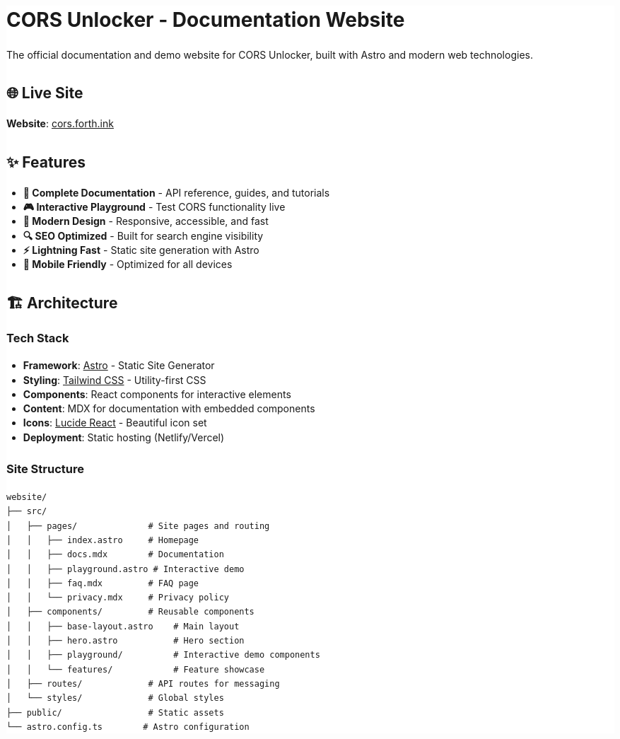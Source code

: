# CORS Unlocker - Documentation Website

The official documentation and demo website for CORS Unlocker, built with Astro and modern web technologies.

## 🌐 Live Site

**Website**: [cors.forth.ink](https://cors.forth.ink)

## ✨ Features

- **📖 Complete Documentation** - API reference, guides, and tutorials
- **🎮 Interactive Playground** - Test CORS functionality live
- **🎨 Modern Design** - Responsive, accessible, and fast
- **🔍 SEO Optimized** - Built for search engine visibility
- **⚡ Lightning Fast** - Static site generation with Astro
- **📱 Mobile Friendly** - Optimized for all devices

## 🏗️ Architecture

### Tech Stack
- **Framework**: [Astro](https://astro.build/) - Static Site Generator
- **Styling**: [Tailwind CSS](https://tailwindcss.com/) - Utility-first CSS
- **Components**: React components for interactive elements
- **Content**: MDX for documentation with embedded components
- **Icons**: [Lucide React](https://lucide.dev/) - Beautiful icon set
- **Deployment**: Static hosting (Netlify/Vercel)

### Site Structure
```
website/
├── src/
│   ├── pages/              # Site pages and routing
│   │   ├── index.astro     # Homepage
│   │   ├── docs.mdx        # Documentation
│   │   ├── playground.astro # Interactive demo
│   │   ├── faq.mdx         # FAQ page
│   │   └── privacy.mdx     # Privacy policy
│   ├── components/         # Reusable components
│   │   ├── base-layout.astro    # Main layout
│   │   ├── hero.astro           # Hero section
│   │   ├── playground/          # Interactive demo components
│   │   └── features/            # Feature showcase
│   ├── routes/             # API routes for messaging
│   └── styles/             # Global styles
├── public/                 # Static assets
└── astro.config.ts        # Astro configuration
```
